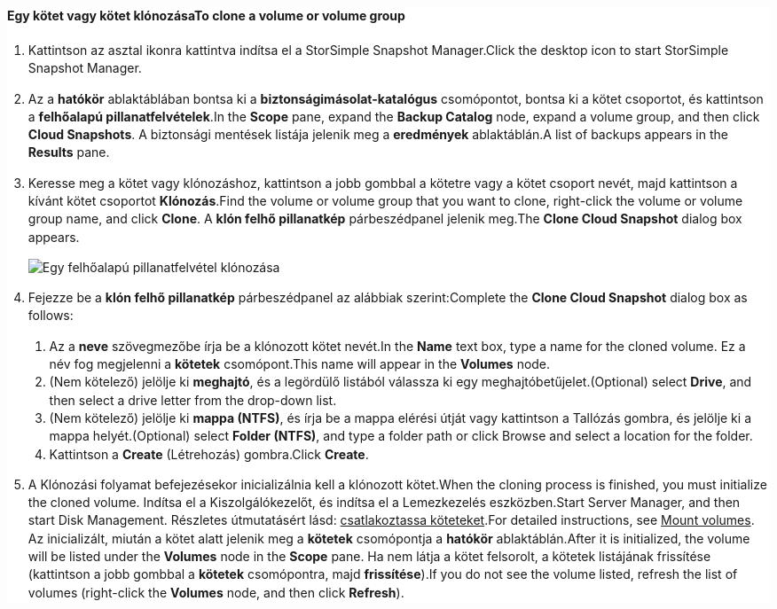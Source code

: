 #### <a name="to-clone-a-volume-or-volume-group"></a><span data-ttu-id="61f08-157">Egy kötet vagy kötet klónozása</span><span class="sxs-lookup"><span data-stu-id="61f08-157">To clone a volume or volume group</span></span>
1. <span data-ttu-id="61f08-158">Kattintson az asztal ikonra kattintva indítsa el a StorSimple Snapshot Manager.</span><span class="sxs-lookup"><span data-stu-id="61f08-158">Click the desktop icon to start StorSimple Snapshot Manager.</span></span>
2. <span data-ttu-id="61f08-159">Az a **hatókör** ablaktáblában bontsa ki a **biztonságimásolat-katalógus** csomópontot, bontsa ki a kötet csoportot, és kattintson a **felhőalapú pillanatfelvételek**.</span><span class="sxs-lookup"><span data-stu-id="61f08-159">In the **Scope** pane, expand the **Backup Catalog** node, expand a volume group, and then click **Cloud Snapshots**.</span></span> <span data-ttu-id="61f08-160">A biztonsági mentések listája jelenik meg a **eredmények** ablaktáblán.</span><span class="sxs-lookup"><span data-stu-id="61f08-160">A list of backups appears in the **Results** pane.</span></span>
3. <span data-ttu-id="61f08-161">Keresse meg a kötet vagy klónozáshoz, kattintson a jobb gombbal a kötetre vagy a kötet csoport nevét, majd kattintson a kívánt kötet csoportot **Klónozás**.</span><span class="sxs-lookup"><span data-stu-id="61f08-161">Find the volume or volume group that you want to clone, right-click the volume or volume group name, and click **Clone**.</span></span> <span data-ttu-id="61f08-162">A **klón felhő pillanatkép** párbeszédpanel jelenik meg.</span><span class="sxs-lookup"><span data-stu-id="61f08-162">The **Clone Cloud Snapshot** dialog box appears.</span></span>
   
    ![Egy felhőalapú pillanatfelvétel klónozása](./media/storsimple-snapshot-manager-manage-backup-catalog/HCS_SSM_Clone.png) 
4. <span data-ttu-id="61f08-164">Fejezze be a **klón felhő pillanatkép** párbeszédpanel az alábbiak szerint:</span><span class="sxs-lookup"><span data-stu-id="61f08-164">Complete the **Clone Cloud Snapshot** dialog box as follows:</span></span> 
   
   1. <span data-ttu-id="61f08-165">Az a **neve** szövegmezőbe írja be a klónozott kötet nevét.</span><span class="sxs-lookup"><span data-stu-id="61f08-165">In the **Name** text box, type a name for the cloned volume.</span></span> <span data-ttu-id="61f08-166">Ez a név fog megjelenni a **kötetek** csomópont.</span><span class="sxs-lookup"><span data-stu-id="61f08-166">This name will appear in the **Volumes** node.</span></span> 
   2. <span data-ttu-id="61f08-167">(Nem kötelező) jelölje ki **meghajtó**, és a legördülő listából válassza ki egy meghajtóbetűjelet.</span><span class="sxs-lookup"><span data-stu-id="61f08-167">(Optional) select **Drive**, and then select a drive letter from the drop-down list.</span></span>
   3. <span data-ttu-id="61f08-168">(Nem kötelező) jelölje ki **mappa (NTFS)**, és írja be a mappa elérési útját vagy kattintson a Tallózás gombra, és jelölje ki a mappa helyét.</span><span class="sxs-lookup"><span data-stu-id="61f08-168">(Optional) select **Folder (NTFS)**, and type a folder path or click Browse and select a location for the folder.</span></span> 
   4. <span data-ttu-id="61f08-169">Kattintson a **Create** (Létrehozás) gombra.</span><span class="sxs-lookup"><span data-stu-id="61f08-169">Click **Create**.</span></span>
5. <span data-ttu-id="61f08-170">A Klónozási folyamat befejezésekor inicializálnia kell a klónozott kötet.</span><span class="sxs-lookup"><span data-stu-id="61f08-170">When the cloning process is finished, you must initialize the cloned volume.</span></span> <span data-ttu-id="61f08-171">Indítsa el a Kiszolgálókezelőt, és indítsa el a Lemezkezelés eszközben.</span><span class="sxs-lookup"><span data-stu-id="61f08-171">Start Server Manager, and then start Disk Management.</span></span> <span data-ttu-id="61f08-172">Részletes útmutatásért lásd: [csatlakoztassa köteteket](storsimple-snapshot-manager-manage-volumes.md#mount-volumes).</span><span class="sxs-lookup"><span data-stu-id="61f08-172">For detailed instructions, see [Mount volumes](storsimple-snapshot-manager-manage-volumes.md#mount-volumes).</span></span> <span data-ttu-id="61f08-173">Az inicializált, miután a kötet alatt jelenik meg a **kötetek** csomópontja a **hatókör** ablaktáblán.</span><span class="sxs-lookup"><span data-stu-id="61f08-173">After it is initialized, the volume will be listed under the **Volumes** node in the **Scope** pane.</span></span> <span data-ttu-id="61f08-174">Ha nem látja a kötet felsorolt, a kötetek listájának frissítése (kattintson a jobb gombbal a **kötetek** csomópontra, majd **frissítése**).</span><span class="sxs-lookup"><span data-stu-id="61f08-174">If you do not see the volume listed, refresh the list of volumes (right-click the **Volumes** node, and then click **Refresh**).</span></span>
